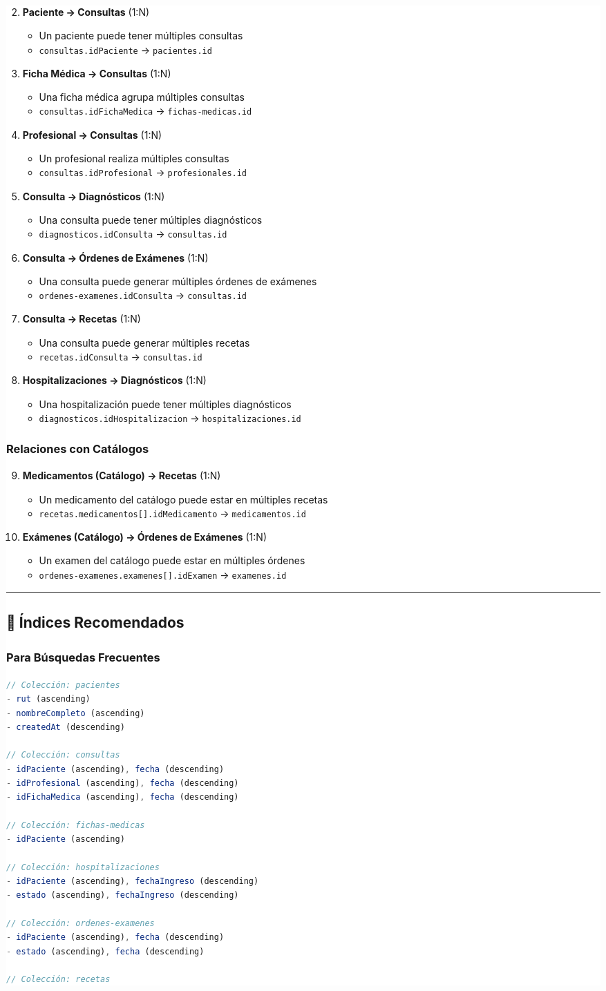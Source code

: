 2. **Paciente → Consultas** (1:N)
   - Un paciente puede tener múltiples consultas
   - `consultas.idPaciente` → `pacientes.id`

3. **Ficha Médica → Consultas** (1:N)
   - Una ficha médica agrupa múltiples consultas
   - `consultas.idFichaMedica` → `fichas-medicas.id`

4. **Profesional → Consultas** (1:N)
   - Un profesional realiza múltiples consultas
   - `consultas.idProfesional` → `profesionales.id`

5. **Consulta → Diagnósticos** (1:N)
   - Una consulta puede tener múltiples diagnósticos
   - `diagnosticos.idConsulta` → `consultas.id`

6. **Consulta → Órdenes de Exámenes** (1:N)
   - Una consulta puede generar múltiples órdenes de exámenes
   - `ordenes-examenes.idConsulta` → `consultas.id`

7. **Consulta → Recetas** (1:N)
   - Una consulta puede generar múltiples recetas
   - `recetas.idConsulta` → `consultas.id`

8. **Hospitalizaciones → Diagnósticos** (1:N)
   - Una hospitalización puede tener múltiples diagnósticos
   - `diagnosticos.idHospitalizacion` → `hospitalizaciones.id`

### Relaciones con Catálogos

9. **Medicamentos (Catálogo) → Recetas** (1:N)
   - Un medicamento del catálogo puede estar en múltiples recetas
   - `recetas.medicamentos[].idMedicamento` → `medicamentos.id`

10. **Exámenes (Catálogo) → Órdenes de Exámenes** (1:N)
    - Un examen del catálogo puede estar en múltiples órdenes
    - `ordenes-examenes.examenes[].idExamen` → `examenes.id`

---

## 📝 Índices Recomendados

### Para Búsquedas Frecuentes

```javascript
// Colección: pacientes
- rut (ascending)
- nombreCompleto (ascending)
- createdAt (descending)

// Colección: consultas
- idPaciente (ascending), fecha (descending)
- idProfesional (ascending), fecha (descending)
- idFichaMedica (ascending), fecha (descending)

// Colección: fichas-medicas
- idPaciente (ascending)

// Colección: hospitalizaciones
- idPaciente (ascending), fechaIngreso (descending)
- estado (ascending), fechaIngreso (descending)

// Colección: ordenes-examenes
- idPaciente (ascending), fecha (descending)
- estado (ascending), fecha (descending)

// Colección: recetas
```